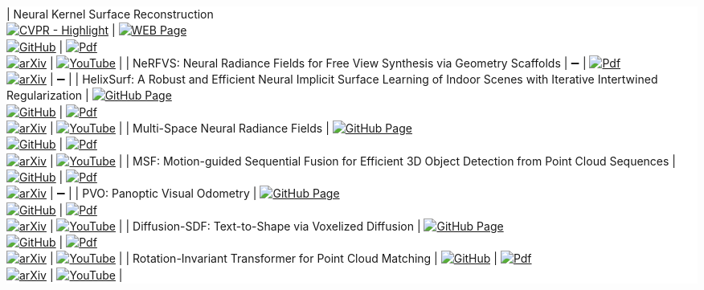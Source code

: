 | Neural Kernel Surface Reconstruction <br/> [![CVPR - Highlight](https://img.shields.io/badge/CVPR-Highlight-FFFF00)]() | [![WEB Page](https://img.shields.io/badge/WEB-Page-159957.svg)](https://research.nvidia.com/labs/toronto-ai/NKSR/) <br /> [![GitHub](https://img.shields.io/github/stars/nv-tlabs/nksr)](https://github.com/nv-tlabs/nksr) | [![Pdf](https://img.shields.io/badge/pdf-version-003B10.svg)](https://openaccess.thecvf.com/content/CVPR2023/papers/Huang_Neural_Kernel_Surface_Reconstruction_CVPR_2023_paper.pdf) <br /> [![arXiv](https://img.shields.io/badge/arXiv-2305.19590-b31b1b.svg)](https://arxiv.org/abs/2305.19590) | [![YouTube](https://img.shields.io/badge/YouTube-%23FF0000.svg?style=for-the-badge&logo=YouTube&logoColor=white)](https://www.youtube.com/watch?v=J1V5F2z-dWY) |
| NeRFVS: Neural Radiance Fields for Free View Synthesis via Geometry Scaffolds | :heavy_minus_sign: | [![Pdf](https://img.shields.io/badge/pdf-version-003B10.svg)](https://openaccess.thecvf.com/content/CVPR2023/papers/Yang_NeRFVS_Neural_Radiance_Fields_for_Free_View_Synthesis_via_Geometry_CVPR_2023_paper.pdf) <br /> [![arXiv](https://img.shields.io/badge/arXiv-2304.06287-b31b1b.svg)](https://arxiv.org/abs/2304.06287) | :heavy_minus_sign: |
| HelixSurf: A Robust and Efficient Neural Implicit Surface Learning of Indoor Scenes with Iterative Intertwined Regularization | [![GitHub Page](https://img.shields.io/badge/GitHub-Page-159957.svg)](https://lzhnb.github.io/project-pages/helixsurf.html) <br /> [![GitHub](https://img.shields.io/github/stars/Gorilla-Lab-SCUT/HelixSurf)](https://github.com/Gorilla-Lab-SCUT/HelixSurf) | [![Pdf](https://img.shields.io/badge/pdf-version-003B10.svg)](https://openaccess.thecvf.com/content/CVPR2023/papers/Liang_HelixSurf_A_Robust_and_Efficient_Neural_Implicit_Surface_Learning_of_CVPR_2023_paper.pdf) <br /> [![arXiv](https://img.shields.io/badge/arXiv-2302.14340-b31b1b.svg)](https://arxiv.org/abs/2302.14340) | [![YouTube](https://img.shields.io/badge/YouTube-%23FF0000.svg?style=for-the-badge&logo=YouTube&logoColor=white)](https://www.youtube.com/watch?v=eS5HjmX-l-w) |
| Multi-Space Neural Radiance Fields | [![GitHub Page](https://img.shields.io/badge/GitHub-Page-159957.svg)](https://zx-yin.github.io/msnerf/) <br /> [![GitHub](https://img.shields.io/github/stars/ZX-Yin/ms-nerf)](https://github.com/ZX-Yin/ms-nerf) | [![Pdf](https://img.shields.io/badge/pdf-version-003B10.svg)](https://openaccess.thecvf.com/content/CVPR2023/papers/Yin_Multi-Space_Neural_Radiance_Fields_CVPR_2023_paper.pdf) <br /> [![arXiv](https://img.shields.io/badge/arXiv-2305.04268-b31b1b.svg)](https://arxiv.org/abs/2305.04268) | [![YouTube](https://img.shields.io/badge/YouTube-%23FF0000.svg?style=for-the-badge&logo=YouTube&logoColor=white)](https://www.youtube.com/watch?v=mknOiuT7rVo) |
| MSF: Motion-guided Sequential Fusion for Efficient 3D Object Detection from Point Cloud Sequences | [![GitHub](https://img.shields.io/github/stars/skyhehe123/MSF)](https://github.com/skyhehe123/MSF) | [![Pdf](https://img.shields.io/badge/pdf-version-003B10.svg)](https://openaccess.thecvf.com/content/CVPR2023/papers/He_MSF_Motion-Guided_Sequential_Fusion_for_Efficient_3D_Object_Detection_From_CVPR_2023_paper.pdf) <br /> [![arXiv](https://img.shields.io/badge/arXiv-2303.08316-b31b1b.svg)](https://arxiv.org/abs/2303.08316) | :heavy_minus_sign: |
| PVO: Panoptic Visual Odometry | [![GitHub Page](https://img.shields.io/badge/GitHub-Page-159957.svg)](https://zju3dv.github.io/pvo/) <br /> [![GitHub](https://img.shields.io/github/stars/zju3dv/pvo)](https://github.com/zju3dv/pvo) | [![Pdf](https://img.shields.io/badge/pdf-version-003B10.svg)](https://openaccess.thecvf.com/content/CVPR2023/papers/Ye_PVO_Panoptic_Visual_Odometry_CVPR_2023_paper.pdf) <br /> [![arXiv](https://img.shields.io/badge/arXiv-2207.01610-b31b1b.svg)](https://arxiv.org/abs/2207.01610) | [![YouTube](https://img.shields.io/badge/YouTube-%23FF0000.svg?style=for-the-badge&logo=YouTube&logoColor=white)](https://www.youtube.com/watch?v=j8iJdh_lPH4) |
| Diffusion-SDF: Text-to-Shape via Voxelized Diffusion | [![GitHub Page](https://img.shields.io/badge/GitHub-Page-159957.svg)](https://ttlmh.github.io/DiffusionSDF/) <br /> [![GitHub](https://img.shields.io/github/stars/ttlmh/Diffusion-SDF)](https://github.com/ttlmh/Diffusion-SDF) | [![Pdf](https://img.shields.io/badge/pdf-version-003B10.svg)](https://openaccess.thecvf.com/content/CVPR2023/papers/Li_Diffusion-SDF_Text-To-Shape_via_Voxelized_Diffusion_CVPR_2023_paper.pdf) <br /> [![arXiv](https://img.shields.io/badge/arXiv-2212.03293-b31b1b.svg)](https://arxiv.org/abs/2212.03293) | [![YouTube](https://img.shields.io/badge/YouTube-%23FF0000.svg?style=for-the-badge&logo=YouTube&logoColor=white)](https://www.youtube.com/watch?v=FF2ZYKEFmIY) |
| Rotation-Invariant Transformer for Point Cloud Matching | [![GitHub](https://img.shields.io/github/stars/haoyu94/RoITr)](https://github.com/haoyu94/RoITr) | [![Pdf](https://img.shields.io/badge/pdf-version-003B10.svg)](https://openaccess.thecvf.com/content/CVPR2023/papers/Yu_Rotation-Invariant_Transformer_for_Point_Cloud_Matching_CVPR_2023_paper.pdf) <br /> [![arXiv](https://img.shields.io/badge/arXiv-2303.08231-b31b1b.svg)](https://arxiv.org/abs/2303.08231) | [![YouTube](https://img.shields.io/badge/YouTube-%23FF0000.svg?style=for-the-badge&logo=YouTube&logoColor=white)](https://www.youtube.com/watch?v=GH8tz4Ng3dI) |